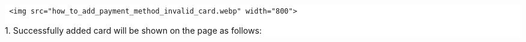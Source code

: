      <img src="how_to_add_payment_method_invalid_card.webp" width="800">
   </p>
1. Successfully added card will be shown on the page as follows:
   <p>